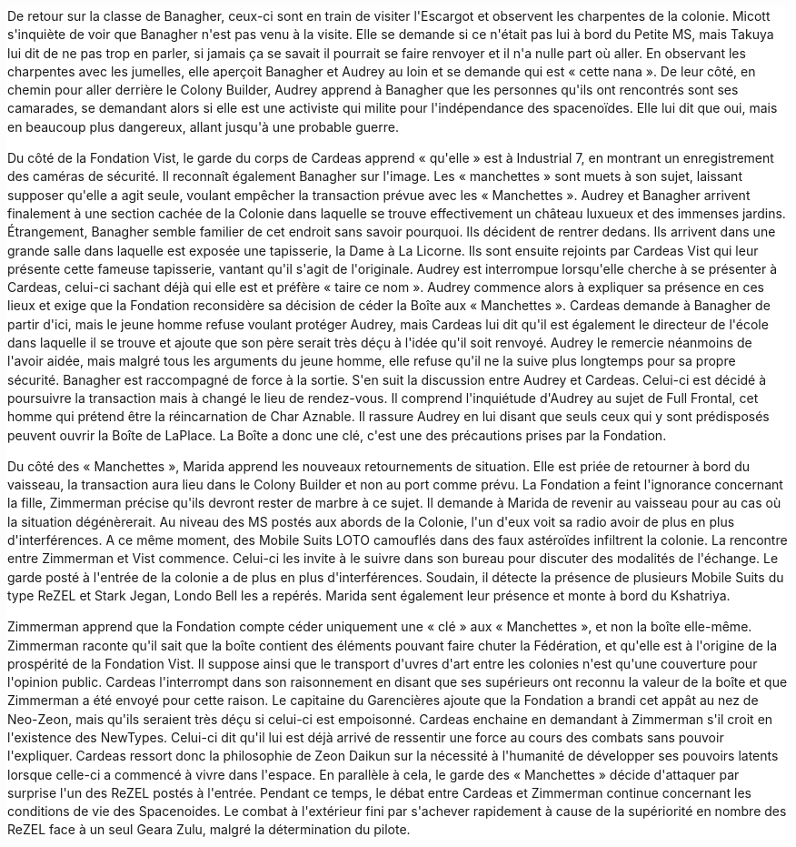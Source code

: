 De retour sur la classe de Banagher, ceux-ci sont en train de visiter l'Escargot et observent les charpentes de la colonie. Micott s'inquiète de voir que Banagher n'est pas venu à la visite. Elle se demande si ce n'était pas lui à bord du Petite MS, mais Takuya lui dit de ne pas trop en parler, si jamais ça se savait il pourrait se faire renvoyer et il n'a nulle part où aller. En observant les charpentes avec les jumelles, elle aperçoit Banagher et Audrey au loin et se demande qui est « cette nana ». De leur côté, en chemin pour aller derrière le Colony Builder, Audrey apprend à Banagher que les personnes qu'ils ont rencontrés sont ses camarades, se demandant alors si elle est une activiste qui milite pour l'indépendance des spacenoïdes. Elle lui dit que oui, mais en beaucoup plus dangereux, allant jusqu'à une probable guerre.


Du côté de la Fondation Vist, le garde du corps de Cardeas apprend « qu'elle » est à Industrial 7, en montrant un enregistrement des caméras de sécurité. Il reconnaît également Banagher sur l'image. Les « manchettes » sont muets à son sujet, laissant supposer qu'elle a agit seule, voulant empêcher la transaction prévue avec les « Manchettes ». Audrey et Banagher arrivent finalement à une section cachée de la Colonie dans laquelle se trouve effectivement un château luxueux et des immenses jardins. Étrangement, Banagher semble familier de cet endroit sans savoir pourquoi. Ils décident de rentrer dedans. Ils arrivent dans une grande salle dans laquelle est exposée une tapisserie, la Dame à La Licorne. Ils sont ensuite rejoints par Cardeas Vist qui leur présente cette fameuse tapisserie, vantant qu'il s'agit de l'originale. Audrey est interrompue lorsqu'elle cherche à se présenter à Cardeas, celui-ci sachant déjà qui elle est et préfère « taire ce nom ». Audrey commence alors à expliquer sa présence en ces lieux et exige que la Fondation reconsidère sa décision de céder la Boîte aux « Manchettes ». Cardeas demande à Banagher de partir d'ici, mais le jeune homme refuse voulant protéger Audrey, mais Cardeas lui dit qu'il est également le directeur de l'école dans laquelle il se trouve et ajoute que son père serait très déçu à l'idée qu'il soit renvoyé. Audrey le remercie néanmoins de l'avoir aidée, mais malgré tous les arguments du jeune homme, elle refuse qu'il ne la suive plus longtemps pour sa propre sécurité. Banagher est raccompagné de force à la sortie. S'en suit la discussion entre Audrey et Cardeas. Celui-ci est décidé à poursuivre la transaction mais à changé le lieu de rendez-vous. Il comprend l'inquiétude d'Audrey au sujet de Full Frontal, cet homme qui prétend être la réincarnation de Char Aznable. Il rassure Audrey en lui disant que seuls ceux qui y sont prédisposés peuvent ouvrir la Boîte de LaPlace. La Boîte a donc une clé, c'est une des précautions prises par la Fondation.


Du côté des « Manchettes », Marida apprend les nouveaux retournements de situation. Elle est priée de retourner à bord du vaisseau, la transaction aura lieu dans le Colony Builder et non au port comme prévu. La Fondation a feint l'ignorance concernant la fille, Zimmerman précise qu'ils devront rester de marbre à ce sujet. Il demande à Marida de revenir au vaisseau pour au cas où la situation dégénèrerait. Au niveau des MS postés aux abords de la Colonie, l'un d'eux voit sa radio avoir de plus en plus d'interférences. A ce même moment, des Mobile Suits LOTO camouflés dans des faux astéroïdes infiltrent la colonie. La rencontre entre Zimmerman et Vist commence. Celui-ci les invite à le suivre dans son bureau pour discuter des modalités de l'échange. Le garde posté à l'entrée de la colonie a de plus en plus d'interférences. Soudain, il détecte la présence de plusieurs Mobile Suits du type ReZEL et Stark Jegan, Londo Bell les a repérés. Marida sent également leur présence et monte à bord du Kshatriya.


Zimmerman apprend que la Fondation compte céder uniquement une « clé » aux « Manchettes », et non la boîte elle-même. Zimmerman raconte qu'il sait que la boîte contient des éléments pouvant faire chuter la Fédération, et qu'elle est à l'origine de la prospérité de la Fondation Vist. Il suppose ainsi que le transport d'uvres d'art entre les colonies n'est qu'une couverture pour l'opinion public. Cardeas l'interrompt dans son raisonnement en disant que ses supérieurs ont reconnu la valeur de la boîte et que Zimmerman a été envoyé pour cette raison. Le capitaine du Garencières ajoute que la Fondation a brandi cet appât au nez de Neo-Zeon, mais qu'ils seraient très déçu si celui-ci est empoisonné. Cardeas enchaine en demandant à Zimmerman s'il croit en l'existence des NewTypes. Celui-ci dit qu'il lui est déjà arrivé de ressentir une force au cours des combats sans pouvoir l'expliquer. Cardeas ressort donc la philosophie de Zeon Daikun sur la nécessité à l'humanité de développer ses pouvoirs latents lorsque celle-ci a commencé à vivre dans l'espace. En parallèle à cela, le garde des « Manchettes » décide d'attaquer par surprise l'un des ReZEL postés à l'entrée. Pendant ce temps, le débat entre Cardeas et Zimmerman continue concernant les conditions de vie des Spacenoides. Le combat à l'extérieur fini par s'achever rapidement à cause de la supériorité en nombre des ReZEL face à un seul Geara Zulu, malgré la détermination du pilote.
